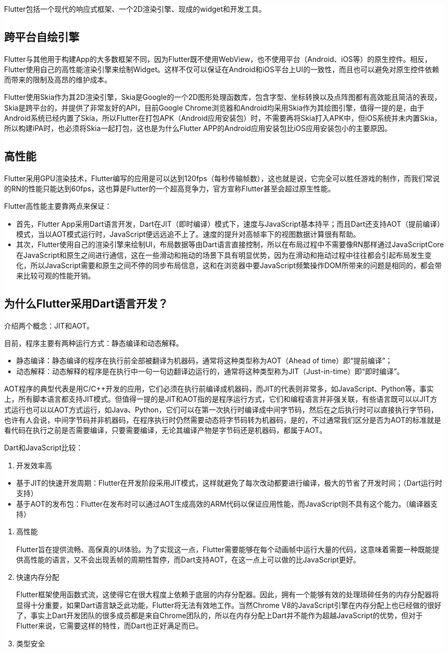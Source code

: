 Flutter包括一个现代的响应式框架、一个2D渲染引擎、现成的widget和开发工具。

## 跨平台自绘引擎

Flutter与其他用于构建App的大多数框架不同，因为Flutter既不使用WebView，也不使用平台（Android、iOS等）的原生控件。相反，Flutter使用自己的高性能渲染引擎来绘制Widget。这样不仅可以保证在Android和iOS平台上UI的一致性，而且也可以避免对原生控件依赖而带来的限制及高昂的维护成本。

Flutter使用Skia作为其2D渲染引擎，Skia是Google的一个2D图形处理函数库，包含字型、坐标转换以及点阵图都有高效能且简洁的表现，Skia是跨平台的，并提供了非常友好的API，目前Google Chrome浏览器和Android均采用Skia作为其绘图引擎，值得一提的是，由于Android系统已经内置了Skia，所以Flutter在打包APK（Android应用安装包）时，不需要再将Skia打入APK中，但iOS系统并未内置Skia，所以构建iPA时，也必须将Skia一起打包，这也是为什么Flutter APP的Android应用安装包比iOS应用安装包小的主要原因。

## 高性能

Flutter采用GPU渲染技术，Flutter编写的应用是可以达到120fps（每秒传输帧数），这也就是说，它完全可以胜任游戏的制作，而我们常说的RN的性能只能达到60fps，这也算是Flutter的一个超高竞争力，官方宣称Flutter甚至会超过原生性能。

Flutter高性能主要靠两点来保证：

- 首先，Flutter App采用Dart语言开发，Dart在JIT（即时编译）模式下，速度与JavaScript基本持平；而且Dart还支持AOT（提前编译）模式，当以AOT模式运行时，JavaScript便远远追不上了。速度的提升对高帧率下的视图数据计算很有帮助。
- 其次，Flutter使用自己的渲染引擎来绘制UI，布局数据等由Dart语言直接控制，所以在布局过程中不需要像RN那样通过JavaScriptCore在JavaScript和原生之间进行通信，这在一些滑动和拖动的场景下具有明显优势，因为在滑动和拖动过程中往往都会引起布局发生变化，所以JavaScript需要和原生之间不停的同步布局信息，这和在浏览器中要JavaScript频繁操作DOM所带来的问题是相同的，都会带来比较可观的性能开销。

## 为什么Flutter采用Dart语言开发？

介绍两个概念：JIT和AOT。

目前，程序主要有两种运行方式：静态编译和动态解释。

- 静态编译：静态编译的程序在执行前全部被翻译为机器码，通常将这种类型称为AOT（Ahead of time）即“提前编译”；
- 动态解释：动态解释的程序是在执行中一句一句边翻译边运行的，通常将这种类型称为JIT（Just-in-time）即“即时编译”。

AOT程序的典型代表是用C/C++开发的应用，它们必须在执行前编译成机器码，而JIT的代表则非常多，如JavaScript、Python等，事实上，所有脚本语言都支持JIT模式。但值得一提的是JIT和AOT指的是程序运行方式，它们和编程语言并非强关联，有些语言既可以以JIT方式运行也可以以AOT方式运行，如Java、Python，它们可以在第一次执行时编译成中间字节码，然后在之后执行时可以直接执行字节码，也许有人会说，中间字节码并非机器码，在程序执行时仍然需要动态将字节码转为机器码，是的，不过通常我们区分是否为AOT的标准就是看代码在执行之前是否需要编译，只要需要编译，无论其编译产物是字节码还是机器码，都属于AOT。

Dart和JavaScript比较：

1. 开发效率高

- 基于JIT的快速开发周期：Flutter在开发阶段采用JIT模式，这样就避免了每次改动都要进行编译，极大的节省了开发时间；（Dart运行时支持）
- 基于AOT的发布包：Flutter在发布时可以通过AOT生成高效的ARM代码以保证应用性能，而JavaScript则不具有这个能力。（编译器支持）

1. 高性能

   Flutter旨在提供流畅、高保真的UI体验。为了实现这一点，Flutter需要能够在每个动画帧中运行大量的代码，这意味着需要一种既能提供高性能的语言，又不会出现丢帧的周期性暂停，而Dart支持AOT，在这一点上可以做的比JavaScript更好。

2. 快速内存分配

   Flutter框架使用函数式流，这使得它在很大程度上依赖于底层的内存分配器。因此，拥有一个能够有效的处理琐碎任务的内存分配器将显得十分重要，如果Dart语言缺乏此功能，Flutter将无法有效地工作。当然Chrome V8的JavaScript引擎在内存分配上也已经做的很好了，事实上Dart开发团队的很多成员都是来自Chrome团队的，所以在内存分配上Dart并不能作为超越JavaScript的优势，但对于Flutter来说，它需要这样的特性，而Dart也正好满足而已。

3. 类型安全
